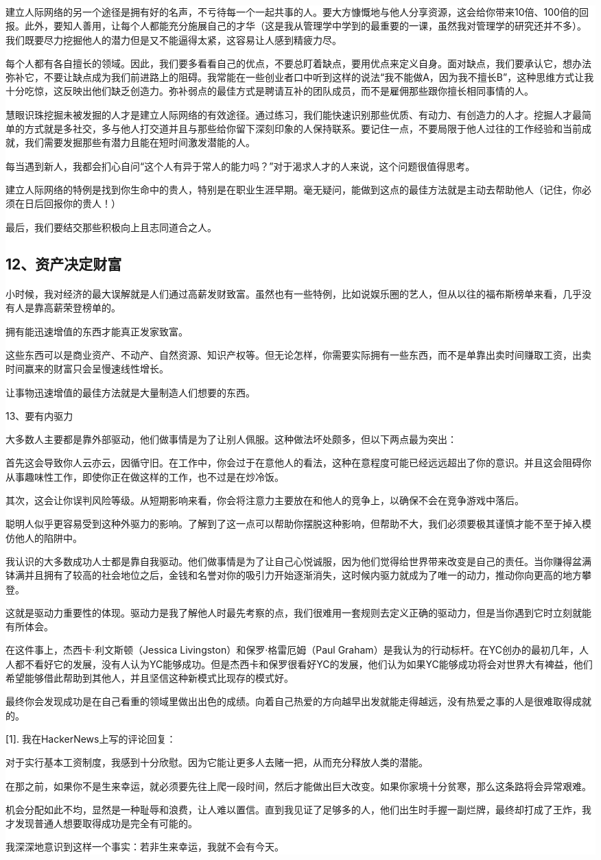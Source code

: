 建立人际网络的另一个途径是拥有好的名声，不亏待每一个一起共事的人。要大方慷慨地与他人分享资源，这会给你带来10倍、100倍的回报。此外，要知人善用，让每个人都能充分施展自己的才华（这是我从管理学中学到的最重要的一课，虽然我对管理学的研究还并不多）。我们既要尽力挖掘他人的潜力但是又不能逼得太紧，这容易让人感到精疲力尽。

每个人都有各自擅长的领域。因此，我们要多看看自己的优点，不要总盯着缺点，要用优点来定义自身。面对缺点，我们要承认它，想办法弥补它，不要让缺点成为我们前进路上的阻碍。我常能在一些创业者口中听到这样的说法“我不能做A，因为我不擅长B”，这种思维方式让我十分吃惊，这反映出他们缺乏创造力。弥补弱点的最佳方式是聘请互补的团队成员，而不是雇佣那些跟你擅长相同事情的人。

慧眼识珠挖掘未被发掘的人才是建立人际网络的有效途径。通过练习，我们能快速识别那些优质、有动力、有创造力的人才。挖掘人才最简单的方式就是多社交，多与他人打交道并且与那些给你留下深刻印象的人保持联系。要记住一点，不要局限于他人过往的工作经验和当前成就，我们需要发掘那些有潜力且能在短时间激发潜能的人。

每当遇到新人，我都会扪心自问“这个人有异于常人的能力吗？”对于渴求人才的人来说，这个问题很值得思考。

建立人际网络的特例是找到你生命中的贵人，特别是在职业生涯早期。毫无疑问，能做到这点的最佳方法就是主动去帮助他人（记住，你必须在日后回报你的贵人！）

最后，我们要结交那些积极向上且志同道合之人。

## 12、资产决定财富

小时候，我对经济的最大误解就是人们通过高薪发财致富。虽然也有一些特例，比如说娱乐圈的艺人，但从以往的福布斯榜单来看，几乎没有人是靠高薪荣登榜单的。

拥有能迅速增值的东西才能真正发家致富。

这些东西可以是商业资产、不动产、自然资源、知识产权等。但无论怎样，你需要实际拥有一些东西，而不是单靠出卖时间赚取工资，出卖时间赢来的财富只会呈慢速线性增长。

让事物迅速增值的最佳方法就是大量制造人们想要的东西。

13、要有内驱力

大多数人主要都是靠外部驱动，他们做事情是为了让别人佩服。这种做法坏处颇多，但以下两点最为突出：

首先这会导致你人云亦云，因循守旧。在工作中，你会过于在意他人的看法，这种在意程度可能已经远远超出了你的意识。并且这会阻碍你从事趣味性工作，即使你正在做这样的工作，也不过是在炒冷饭。

其次，这会让你误判风险等级。从短期影响来看，你会将注意力主要放在和他人的竞争上，以确保不会在竞争游戏中落后。

聪明人似乎更容易受到这种外驱力的影响。了解到了这一点可以帮助你摆脱这种影响，但帮助不大，我们必须要极其谨慎才能不至于掉入模仿他人的陷阱中。

我认识的大多数成功人士都是靠自我驱动。他们做事情是为了让自己心悦诚服，因为他们觉得给世界带来改变是自己的责任。当你赚得盆满钵满并且拥有了较高的社会地位之后，金钱和名誉对你的吸引力开始逐渐消失，这时候内驱力就成为了唯一的动力，推动你向更高的地方攀登。

这就是驱动力重要性的体现。驱动力是我了解他人时最先考察的点，我们很难用一套规则去定义正确的驱动力，但是当你遇到它时立刻就能有所体会。

在这件事上，杰西卡·利文斯顿（Jessica Livingston）和保罗·格雷厄姆（Paul Graham）是我认为的行动标杆。在YC创办的最初几年，人人都不看好它的发展，没有人认为YC能够成功。但是杰西卡和保罗很看好YC的发展，他们认为如果YC能够成功将会对世界大有裨益，他们希望能够借此帮助到其他人，并且坚信这种新模式比现存的模式好。

最终你会发现成功是在自己看重的领域里做出出色的成绩。向着自己热爱的方向越早出发就能走得越远，没有热爱之事的人是很难取得成就的。

[1]. 我在HackerNews上写的评论回复：

对于实行基本工资制度，我感到十分欣慰。因为它能让更多人去赌一把，从而充分释放人类的潜能。

在那之前，如果你不是生来幸运，就必须要先往上爬一段时间，然后才能做出巨大改变。如果你家境十分贫寒，那么这条路将会异常艰难。

机会分配如此不均，显然是一种耻辱和浪费，让人难以置信。直到我见证了足够多的人，他们出生时手握一副烂牌，最终却打成了王炸，我才发现普通人想要取得成功是完全有可能的。

我深深地意识到这样一个事实：若非生来幸运，我就不会有今天。